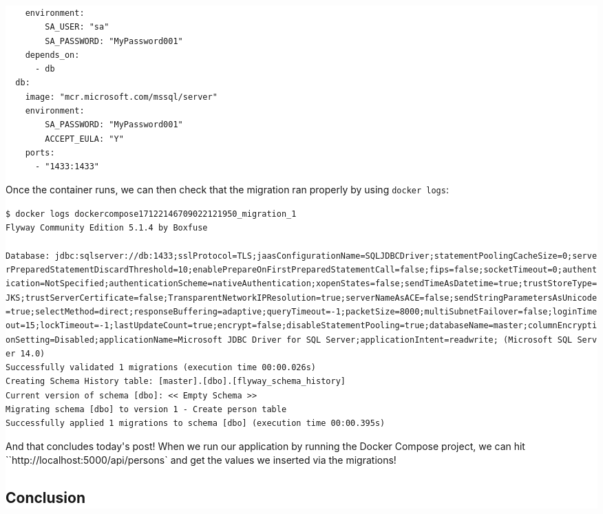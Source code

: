 ```
    environment:
        SA_USER: "sa"
        SA_PASSWORD: "MyPassword001"
    depends_on:
      - db
  db:
    image: "mcr.microsoft.com/mssql/server"
    environment:
        SA_PASSWORD: "MyPassword001"
        ACCEPT_EULA: "Y"
    ports:
      - "1433:1433"
```

Once the container runs, we can then check that the migration ran properly by using `docker logs`:

```
$ docker logs dockercompose17122146709022121950_migration_1
Flyway Community Edition 5.1.4 by Boxfuse

Database: jdbc:sqlserver://db:1433;sslProtocol=TLS;jaasConfigurationName=SQLJDBCDriver;statementPoolingCacheSize=0;serverPreparedStatementDiscardThreshold=10;enablePrepareOnFirstPreparedStatementCall=false;fips=false;socketTimeout=0;authentication=NotSpecified;authenticationScheme=nativeAuthentication;xopenStates=false;sendTimeAsDatetime=true;trustStoreType=JKS;trustServerCertificate=false;TransparentNetworkIPResolution=true;serverNameAsACE=false;sendStringParametersAsUnicode=true;selectMethod=direct;responseBuffering=adaptive;queryTimeout=-1;packetSize=8000;multiSubnetFailover=false;loginTimeout=15;lockTimeout=-1;lastUpdateCount=true;encrypt=false;disableStatementPooling=true;databaseName=master;columnEncryptionSetting=Disabled;applicationName=Microsoft JDBC Driver for SQL Server;applicationIntent=readwrite; (Microsoft SQL Server 14.0)
Successfully validated 1 migrations (execution time 00:00.026s)
Creating Schema History table: [master].[dbo].[flyway_schema_history]
Current version of schema [dbo]: << Empty Schema >>
Migrating schema [dbo] to version 1 - Create person table
Successfully applied 1 migrations to schema [dbo] (execution time 00:00.395s)
```

And that concludes today's post! When we run our application by running the Docker Compose project, we can hit ``http://localhost:5000/api/persons` and get the values we inserted via the migrations!

## Conclusion